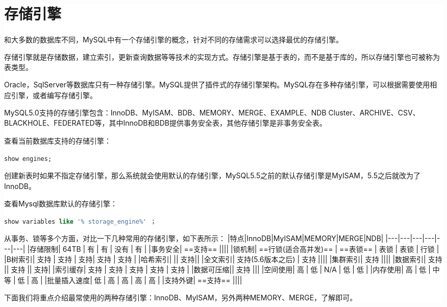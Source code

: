 

# 存储引擎

和大多数的数据库不同，MySQL中有一个存储引擎的概念，针对不同的存储需求可以选择最优的存储引擎。

存储引擎就是存储数据，建立索引，更新查询数据等等技术的实现方式。存储引擎是基于表的，而不是基于库的，所以存储引擎也可被称为表类型。

Oracle，SqlServer等数据库只有一种存储引擎。MySQL提供了插件式的存储引擎架构。MySQL存在多种存储引擎，可以根据需要使用相应引擎，或者编写存储引擎。

MySQL5.0支持的存储引擎包含：InnoDB、MyISAM、BDB、MEMORY、MERGE、EXAMPLE、NDB Cluster、ARCHIVE、CSV、BLACKHOLE、FEDERATED等，其中InnoDB和BDB提供事务安全表，其他存储引擎是非事务安全表。

查看当前数据库支持的存储引擎：
```
show engines;
```

创建新表时如果不指定存储引擎，那么系统就会使用默认的存储引擎，MySQL5.5之前的默认存储引擎是MyISAM，5.5之后就改为了InnoDB。

查看Mysql数据库默认的存储引擎：
```sql
show variables like '% storage_engine%' ；
```

从事务、锁等多个方面，对比一下几种常用的存储引擎，如下表所示：
|特点|InnoDB|MyISAM|MEMORY|MERGE|NDB|
|---|---|---|---|---|---|
|存储限制| 64TB | 有 | 有 | 没有 | 有 |
|事务安全| ==支持== ||||
|锁机制| ==行锁(适合高并发)== | ==表锁== | 表锁 | 表锁 | 行锁 |
|B树索引| 支持 | 支持 | 支持| 支持 | 支持 |
|哈希索引| || 支持||
|全文索引| 支持(5.6版本之后) | 支持 ||||
|集群索引| 支持 ||||
|数据索引| 支持 || 支持 || 支持|
|索引缓存| 支持 | 支持 | 支持 | 支持 | 支持 |
|数据可压缩|| 支持 |||
|空间使用| 高 | 低 | N/A | 低 | 低 |
|内存使用| 高 | 低 | 中等 | 低 | 高 |
|批量插入速度| 低 | 高 | 高 | 高 | 高 |
|支持外键| ==支持== ||||

下面我们将重点介绍最常使用的两种存储引擎：InnoDB、MyISAM，另外两种MEMORY、MERGE，了解即可。

